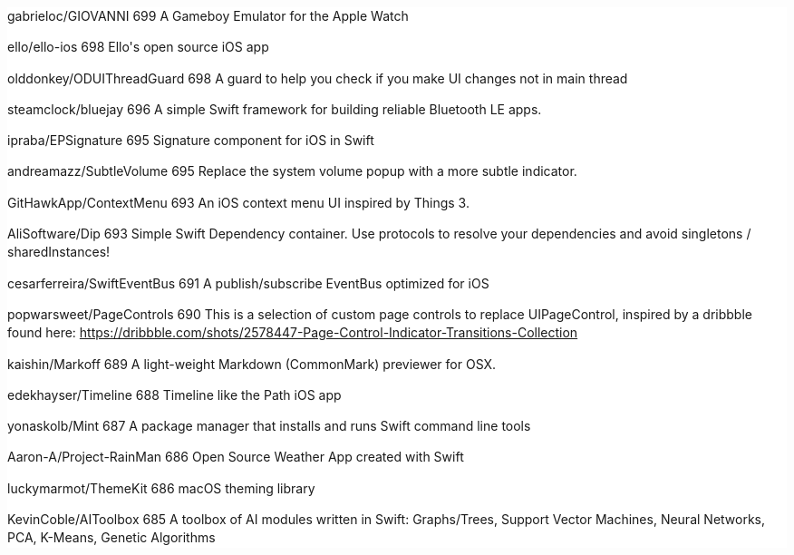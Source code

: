 
gabrieloc/GIOVANNI                         699
A Gameboy Emulator for the Apple Watch


ello/ello-ios                              698
Ello's open source iOS app


olddonkey/ODUIThreadGuard                  698
A guard to help you check if you make UI changes not in main thread


steamclock/bluejay                         696
A simple Swift framework for building reliable Bluetooth LE apps.


ipraba/EPSignature                         695
Signature component for iOS in Swift


andreamazz/SubtleVolume                    695
Replace the system volume popup with a more subtle indicator.


GitHawkApp/ContextMenu                     693
An iOS context menu UI inspired by Things 3.


AliSoftware/Dip                            693
Simple Swift Dependency container. Use protocols to resolve your dependencies and avoid singletons / sharedInstances!


cesarferreira/SwiftEventBus                691
A publish/subscribe EventBus optimized for iOS


popwarsweet/PageControls                   690
This is a selection of custom page controls to replace UIPageControl, inspired by a dribbble found here: https://dribbble.com/shots/2578447-Page-Control-Indicator-Transitions-Collection


kaishin/Markoff                            689
A light-weight Markdown (CommonMark) previewer for OSX.


edekhayser/Timeline                        688
Timeline like the Path iOS app


yonaskolb/Mint                             687
A package manager that installs and runs Swift command line tools


Aaron-A/Project-RainMan                    686
Open Source Weather App created with Swift


luckymarmot/ThemeKit                       686
macOS theming library


KevinCoble/AIToolbox                       685
A toolbox of AI modules written in Swift:  Graphs/Trees, Support Vector Machines, Neural Networks, PCA, K-Means, Genetic Algorithms
